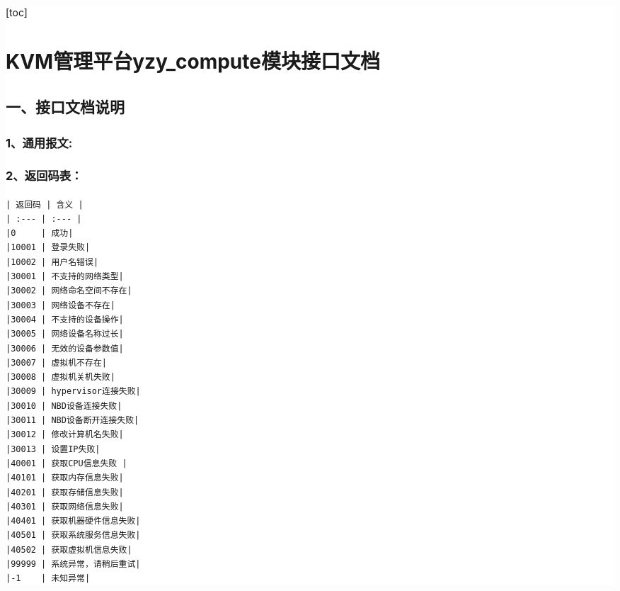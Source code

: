 [toc]

# KVM管理平台yzy_compute模块接口文档

## 一、接口文档说明

### 1、通用报文:

### 2、返回码表：

	| 返回码 | 含义 |
	| :--- | :--- |
	|0     | 成功|
	|10001 | 登录失败|
	|10002 | 用户名错误|
	|30001 | 不支持的网络类型|
	|30002 | 网络命名空间不存在|
	|30003 | 网络设备不存在|
	|30004 | 不支持的设备操作|
	|30005 | 网络设备名称过长|
	|30006 | 无效的设备参数值|
	|30007 | 虚拟机不存在|
	|30008 | 虚拟机关机失败|
	|30009 | hypervisor连接失败|
	|30010 | NBD设备连接失败|
	|30011 | NBD设备断开连接失败|
	|30012 | 修改计算机名失败|
	|30013 | 设置IP失败|
	|40001 | 获取CPU信息失败 |
	|40101 | 获取内存信息失败|
	|40201 | 获取存储信息失败|
	|40301 | 获取网络信息失败|
	|40401 | 获取机器硬件信息失败|
	|40501 | 获取系统服务信息失败|
	|40502 | 获取虚拟机信息失败|
	|99999 | 系统异常，请稍后重试|
	|-1    | 未知异常|
